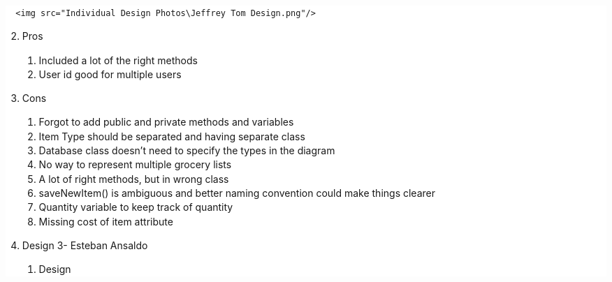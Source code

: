       <img src="Individual Design Photos\Jeffrey Tom Design.png"/>
   
   2. Pros
      1. Included a lot of the right methods
      2. User id good for multiple users
   
   3. Cons
      1. Forgot to add public and private methods and variables
      2. Item Type should be separated and having separate class
      3. Database class doesn’t need to specify the types in the diagram
      4. No way to represent multiple grocery lists
      5. A lot of right methods, but in wrong class
      6. saveNewItem() is ambiguous and better naming convention could make things clearer
      7. Quantity variable to keep track of quantity
      8. Missing cost of item attribute
3. Design 3- Esteban Ansaldo
   1. Design
   
